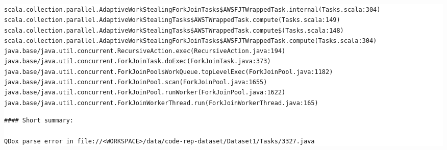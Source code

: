 	scala.collection.parallel.AdaptiveWorkStealingForkJoinTasks$AWSFJTWrappedTask.internal(Tasks.scala:304)
	scala.collection.parallel.AdaptiveWorkStealingTasks$AWSTWrappedTask.compute(Tasks.scala:149)
	scala.collection.parallel.AdaptiveWorkStealingTasks$AWSTWrappedTask.compute$(Tasks.scala:148)
	scala.collection.parallel.AdaptiveWorkStealingForkJoinTasks$AWSFJTWrappedTask.compute(Tasks.scala:304)
	java.base/java.util.concurrent.RecursiveAction.exec(RecursiveAction.java:194)
	java.base/java.util.concurrent.ForkJoinTask.doExec(ForkJoinTask.java:373)
	java.base/java.util.concurrent.ForkJoinPool$WorkQueue.topLevelExec(ForkJoinPool.java:1182)
	java.base/java.util.concurrent.ForkJoinPool.scan(ForkJoinPool.java:1655)
	java.base/java.util.concurrent.ForkJoinPool.runWorker(ForkJoinPool.java:1622)
	java.base/java.util.concurrent.ForkJoinWorkerThread.run(ForkJoinWorkerThread.java:165)
```
#### Short summary: 

QDox parse error in file://<WORKSPACE>/data/code-rep-dataset/Dataset1/Tasks/3327.java